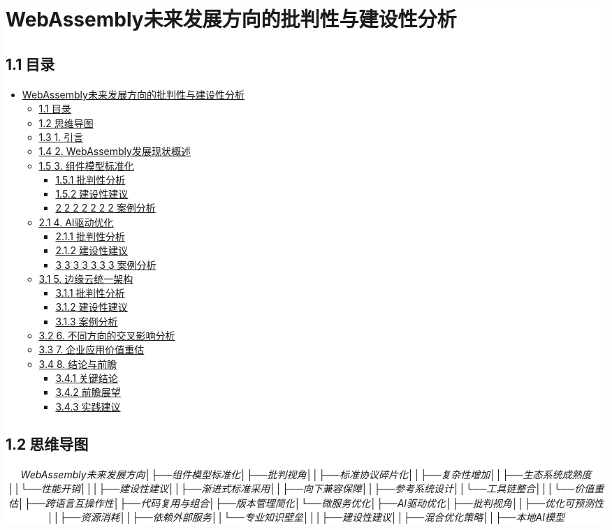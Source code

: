 # WebAssembly未来发展方向的批判性与建设性分析

## 1.1 目录

- [WebAssembly未来发展方向的批判性与建设性分析](#webassembly未来发展方向的批判性与建设性分析)
  - [1.1 目录](#11-目录)
  - [1.2 思维导图](#12-思维导图)
  - [1.3 1. 引言](#13-1-引言)
  - [1.4 2. WebAssembly发展现状概述](#14-2-webassembly发展现状概述)
  - [1.5 3. 组件模型标准化](#15-3-组件模型标准化)
    - [1.5.1 批判性分析](#151-批判性分析)
    - [1.5.2 建设性建议](#152-建设性建议)
    - [2 2 2 2 2 2 2 案例分析](#2-2-2-2-2-2-2-案例分析)
  - [2.1 4. AI驱动优化](#21-4-ai驱动优化)
    - [2.1.1 批判性分析](#211-批判性分析)
    - [2.1.2 建设性建议](#212-建设性建议)
    - [3 3 3 3 3 3 3 案例分析](#3-3-3-3-3-3-3-案例分析)
  - [3.1 5. 边缘云统一架构](#31-5-边缘云统一架构)
    - [3.1.1 批判性分析](#311-批判性分析)
    - [3.1.2 建设性建议](#312-建设性建议)
    - [3.1.3 案例分析](#313-案例分析)
  - [3.2 6. 不同方向的交叉影响分析](#32-6-不同方向的交叉影响分析)
  - [3.3 7. 企业应用价值重估](#33-7-企业应用价值重估)
  - [3.4 8. 结论与前瞻](#34-8-结论与前瞻)
    - [3.4.1 关键结论](#341-关键结论)
    - [3.4.2 前瞻展望](#342-前瞻展望)
    - [3.4.3 实践建议](#343-实践建议)

## 1.2 思维导图

```math
WebAssembly未来发展方向
│
├── 组件模型标准化
│   ├── 批判视角
│   │   ├── 标准协议碎片化
│   │   ├── 复杂性增加
│   │   ├── 生态系统成熟度
│   │   └── 性能开销
│   │
│   ├── 建设性建议
│   │   ├── 渐进式标准采用
│   │   ├── 向下兼容保障
│   │   ├── 参考系统设计
│   │   └── 工具链整合
│   │
│   └── 价值重估
│       ├── 跨语言互操作性
│       ├── 代码复用与组合
│       ├── 版本管理简化
│       └── 微服务优化
│
├── AI驱动优化
│   ├── 批判视角
│   │   ├── 优化可预测性
│   │   ├── 资源消耗
│   │   ├── 依赖外部服务
│   │   └── 专业知识壁垒
│   │
│   ├── 建设性建议
│   │   ├── 混合优化策略
│   │   ├── 本地AI模型
```